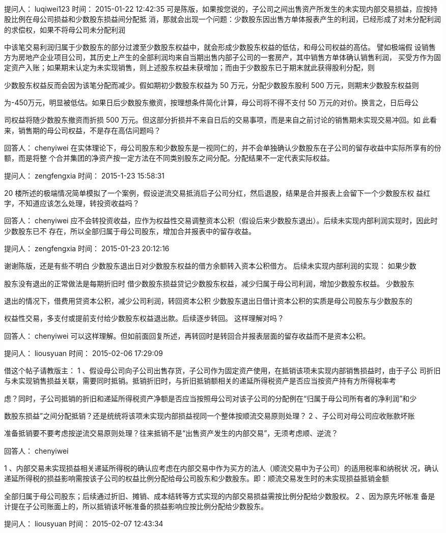 提问人： luqiwei123 时间： 2015-01-22 12:42:35
可是陈版，如果按您说的，子公司之间出售资产所发生的未实现内部交易损益，应按持股比例在母公司损益和少数股东损益间分配抵
消，那就会出现一个问题：少数股东因出售方单体报表产生的利润，已经形成了对未分配利润的求偿权，如果不将母公司未分配利润

中该笔交易利润归属于少数股东的部分过渡至少数股东权益中，就会形成少数股东权益的低估，和母公司权益的高估。 譬如极端假
设销售方为房地产企业项目公司，其历史上产生的全部利润均来自当期出售内部子公司的一套房产，其中销售方单体确认销售利润，
买受方作为固定资产入账；如果期末认定为未实现销售，则上述股东权益未获增加；而由于少数股东已于期末就此获得股利分配，则

少数股东权益反而会因为该笔分配而减少。假如期初少数股东权益为 50 万元，分配少数股东股利 500 万元，则期末少数股东权益则

为-450万元，明显被低估。如果日后少数股东撤资，按理想条件简化计算，母公司将不得不支付 50 万元的对价。换言之，日后母公

司权益将随少数股东撤资而折损 500 万元。但这部分折损并不来自日后的交易事项，而是来自之前讨论的销售期未实现交易冲回。如
此看来，销售期的母公司权益，不是存在高估问题吗？

回答人： chenyiwei
在实体理论下，母公司股东和少数股东是一视同仁的，并不会单独确认少数股东在子公司的留存收益中实际所享有的份额，而是将整
个合并集团的净资产按一定方法在不同类别股东之间分配。分配结果不一定代表实际权益。

提问人： zengfengxia 时间： 2015-1-23 15:58:31

20 楼所述的极端情况简单模拟了一个案例，假设逆流交易抵消后子公司分红，然后退股，结果是合并报表上会留下一个少数股东权
益红字，不知道应该怎么处理，转投资收益吗？

回答人： chenyiwei
应不会转投资收益，应作为权益性交易调整资本公积（假设后来少数股东退出）。后续未实现内部利润实现时，因此时少数股东已不
存在，所以全部归属于母公司股东，增加合并报表中的留存收益。

提问人： zengfengxia 时间： 2015-01-23 20:12:16

谢谢陈版，还是有些不明白 少数股东退出日对少数股东权益的借方余额转入资本公积借方。 后续未实现内部利润的实现： 如果少数

股东没有退出的正常做法是每期折旧时 借少数股东损益贷记少数股东权益，减少归属于母公司利润，增加少数股东权益。 少数股东

退出的情况下，借费用贷资本公积，减少公司利润，转回资本公积 少数股东退出日借计资本公积的实质是母公司股东与少数股东的

权益性交易，多支付或提前支付给少数股东权益退出款。后续逐步转回。 这样理解对吗？

回答人： chenyiwei
可以这样理解。但如前面回复所述，再转回时是转回合并报表层面的留存收益而不是资本公积。

提问人： liousyuan 时间： 2015-02-06 17:29:09

借这个帖子请教版主： 1 、假设母公司向子公司出售存货，子公司作为固定资产使用，在抵销该项未实现内部销售损益时，由于子公
司折旧与未实现销售损益关联，需要同时抵销。抵销折旧时，与折旧抵销额相关的递延所得税资产是否应当按资产持有方所得税率考

虑？同时，子公司抵销的折旧和递延所得税资产净额是否应当按照母公司对该子公司的分配例在“归属于母公司所有者的净利润”和少

数股东损益”之间分配抵销？还是统统将该项未实现内部损益视同一个整体按顺流交易原则处理？ 2 、子公司对母公司应收账款坏账

准备抵销要不要考虑按逆流交易原则处理？往来抵销不是“出售资产发生的内部交易”，无须考虑顺、逆流？

回答人： chenyiwei

1 、内部交易未实现损益相关递延所得税的确认应考虑在内部交易中作为买方的法人（顺流交易中为子公司）的适用税率和纳税状
况，确认递延所得税的损益影响需按该子公司的权益比例分配给母公司股东和少数股东。即：顺流交易发生时的未实现损益抵销金额

全部归属于母公司股东；后续通过折旧、摊销、成本结转等方式实现的内部交易损益需按比例分配给少数股权。 2 、因为原先坏帐准
备是计提在子公司账面上的，所以抵销该坏帐准备的损益影响应按比例分配给少数股东。

提问人： liousyuan 时间： 2015-02-07 12:43:34
